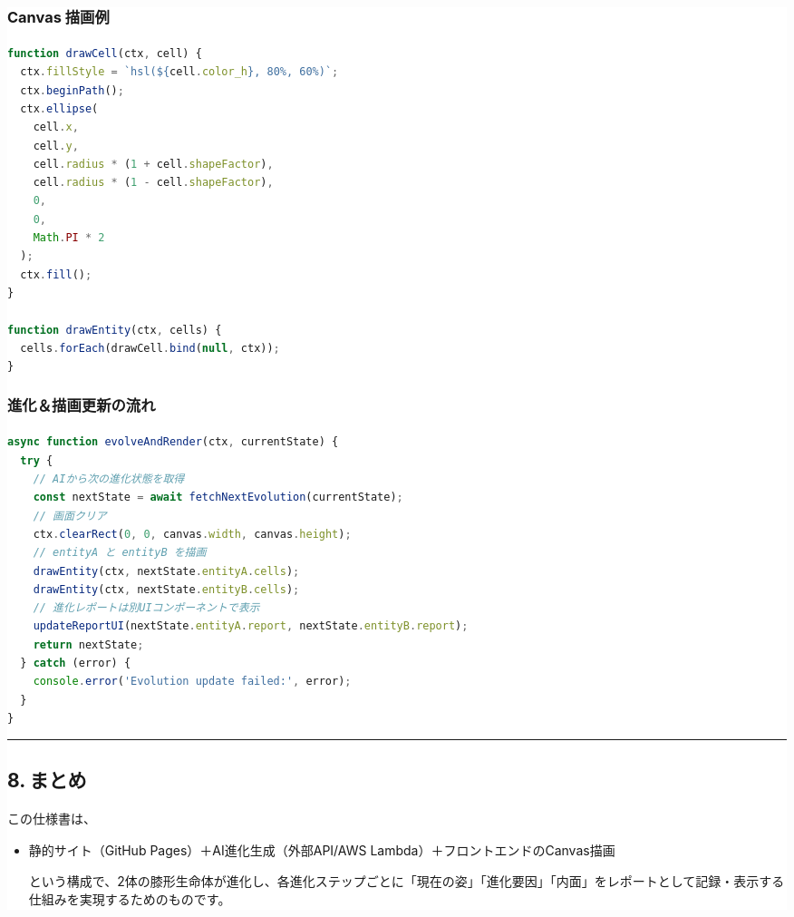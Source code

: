 ### Canvas 描画例

```jsx
function drawCell(ctx, cell) {
  ctx.fillStyle = `hsl(${cell.color_h}, 80%, 60%)`;
  ctx.beginPath();
  ctx.ellipse(
    cell.x,
    cell.y,
    cell.radius * (1 + cell.shapeFactor),
    cell.radius * (1 - cell.shapeFactor),
    0,
    0,
    Math.PI * 2
  );
  ctx.fill();
}

function drawEntity(ctx, cells) {
  cells.forEach(drawCell.bind(null, ctx));
}
```

### 進化＆描画更新の流れ

```jsx
async function evolveAndRender(ctx, currentState) {
  try {
    // AIから次の進化状態を取得
    const nextState = await fetchNextEvolution(currentState);
    // 画面クリア
    ctx.clearRect(0, 0, canvas.width, canvas.height);
    // entityA と entityB を描画
    drawEntity(ctx, nextState.entityA.cells);
    drawEntity(ctx, nextState.entityB.cells);
    // 進化レポートは別UIコンポーネントで表示
    updateReportUI(nextState.entityA.report, nextState.entityB.report);
    return nextState;
  } catch (error) {
    console.error('Evolution update failed:', error);
  }
}
```

---

## 8. まとめ

この仕様書は、

- 静的サイト（GitHub Pages）＋AI進化生成（外部API/AWS Lambda）＋フロントエンドのCanvas描画
    
    という構成で、2体の膝形生命体が進化し、各進化ステップごとに「現在の姿」「進化要因」「内面」をレポートとして記録・表示する仕組みを実現するためのものです。